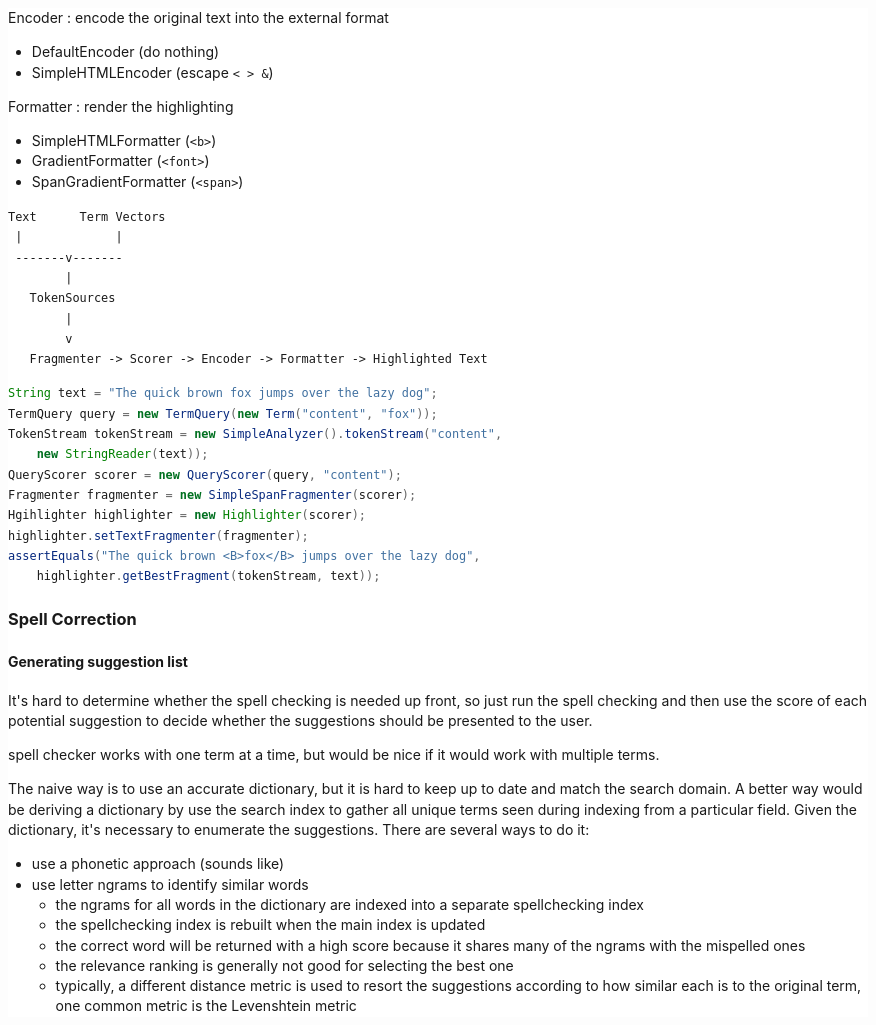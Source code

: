 Encoder
: encode the original text into the external format

* DefaultEncoder (do nothing)
* SimpleHTMLEncoder (escape `< > &`)

Formatter
: render the highlighting

* SimpleHTMLFormatter (`<b>`)
* GradientFormatter (`<font>`)
* SpanGradientFormatter (`<span>`)

```
Text      Term Vectors
 |             |
 -------v-------
        |
   TokenSources
        |
        v
   Fragmenter -> Scorer -> Encoder -> Formatter -> Highlighted Text
```

```java
String text = "The quick brown fox jumps over the lazy dog";
TermQuery query = new TermQuery(new Term("content", "fox"));
TokenStream tokenStream = new SimpleAnalyzer().tokenStream("content",
    new StringReader(text));
QueryScorer scorer = new QueryScorer(query, "content");
Fragmenter fragmenter = new SimpleSpanFragmenter(scorer);
Hgihlighter highlighter = new Highlighter(scorer);
highlighter.setTextFragmenter(fragmenter);
assertEquals("The quick brown <B>fox</B> jumps over the lazy dog",
    highlighter.getBestFragment(tokenStream, text));
```

### Spell Correction

#### Generating suggestion list

It's hard to determine whether the spell checking is needed up front, so just run the spell checking and then use the score of each potential suggestion to decide whether the suggestions should be presented to the user.

spell checker works with one term at a time, but would be nice if it would work with multiple terms.

The naive way is to use an accurate dictionary, but it is hard to keep up to date and match the search domain.
A better way would be deriving a dictionary by use the search index to gather all unique terms seen during indexing from a particular field.
Given the dictionary, it's necessary to enumerate the suggestions. There are several ways to do it:

* use a phonetic approach (sounds like)
* use letter ngrams to identify similar words
    * the ngrams for all words in the dictionary are indexed into a separate spellchecking index
    * the spellchecking index is rebuilt when the main index is updated
    * the correct word will be returned with a high score because it shares many of the ngrams with the mispelled ones
    * the relevance ranking is generally not good for selecting the best one
    * typically, a different distance metric is used to resort the suggestions according to how similar each is to the original term, one common metric is the Levenshtein metric
